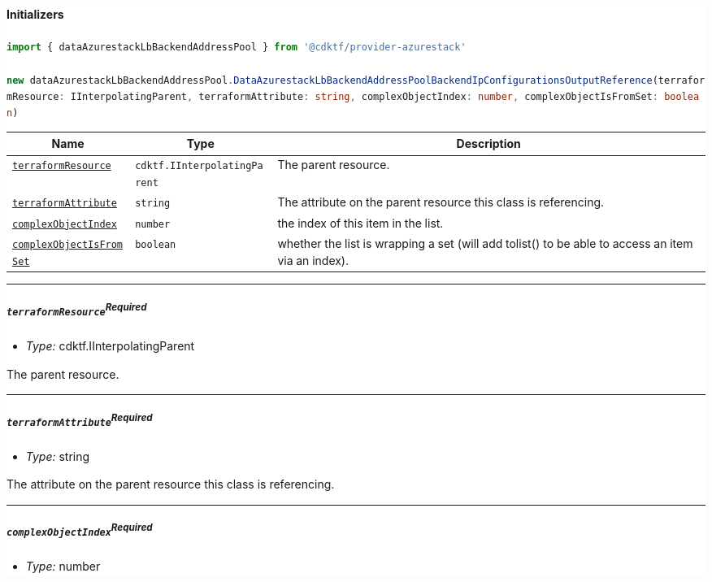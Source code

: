 #### Initializers <a name="Initializers" id="@cdktf/provider-azurestack.dataAzurestackLbBackendAddressPool.DataAzurestackLbBackendAddressPoolBackendIpConfigurationsOutputReference.Initializer"></a>

```typescript
import { dataAzurestackLbBackendAddressPool } from '@cdktf/provider-azurestack'

new dataAzurestackLbBackendAddressPool.DataAzurestackLbBackendAddressPoolBackendIpConfigurationsOutputReference(terraformResource: IInterpolatingParent, terraformAttribute: string, complexObjectIndex: number, complexObjectIsFromSet: boolean)
```

| **Name** | **Type** | **Description** |
| --- | --- | --- |
| <code><a href="#@cdktf/provider-azurestack.dataAzurestackLbBackendAddressPool.DataAzurestackLbBackendAddressPoolBackendIpConfigurationsOutputReference.Initializer.parameter.terraformResource">terraformResource</a></code> | <code>cdktf.IInterpolatingParent</code> | The parent resource. |
| <code><a href="#@cdktf/provider-azurestack.dataAzurestackLbBackendAddressPool.DataAzurestackLbBackendAddressPoolBackendIpConfigurationsOutputReference.Initializer.parameter.terraformAttribute">terraformAttribute</a></code> | <code>string</code> | The attribute on the parent resource this class is referencing. |
| <code><a href="#@cdktf/provider-azurestack.dataAzurestackLbBackendAddressPool.DataAzurestackLbBackendAddressPoolBackendIpConfigurationsOutputReference.Initializer.parameter.complexObjectIndex">complexObjectIndex</a></code> | <code>number</code> | the index of this item in the list. |
| <code><a href="#@cdktf/provider-azurestack.dataAzurestackLbBackendAddressPool.DataAzurestackLbBackendAddressPoolBackendIpConfigurationsOutputReference.Initializer.parameter.complexObjectIsFromSet">complexObjectIsFromSet</a></code> | <code>boolean</code> | whether the list is wrapping a set (will add tolist() to be able to access an item via an index). |

---

##### `terraformResource`<sup>Required</sup> <a name="terraformResource" id="@cdktf/provider-azurestack.dataAzurestackLbBackendAddressPool.DataAzurestackLbBackendAddressPoolBackendIpConfigurationsOutputReference.Initializer.parameter.terraformResource"></a>

- *Type:* cdktf.IInterpolatingParent

The parent resource.

---

##### `terraformAttribute`<sup>Required</sup> <a name="terraformAttribute" id="@cdktf/provider-azurestack.dataAzurestackLbBackendAddressPool.DataAzurestackLbBackendAddressPoolBackendIpConfigurationsOutputReference.Initializer.parameter.terraformAttribute"></a>

- *Type:* string

The attribute on the parent resource this class is referencing.

---

##### `complexObjectIndex`<sup>Required</sup> <a name="complexObjectIndex" id="@cdktf/provider-azurestack.dataAzurestackLbBackendAddressPool.DataAzurestackLbBackendAddressPoolBackendIpConfigurationsOutputReference.Initializer.parameter.complexObjectIndex"></a>

- *Type:* number
